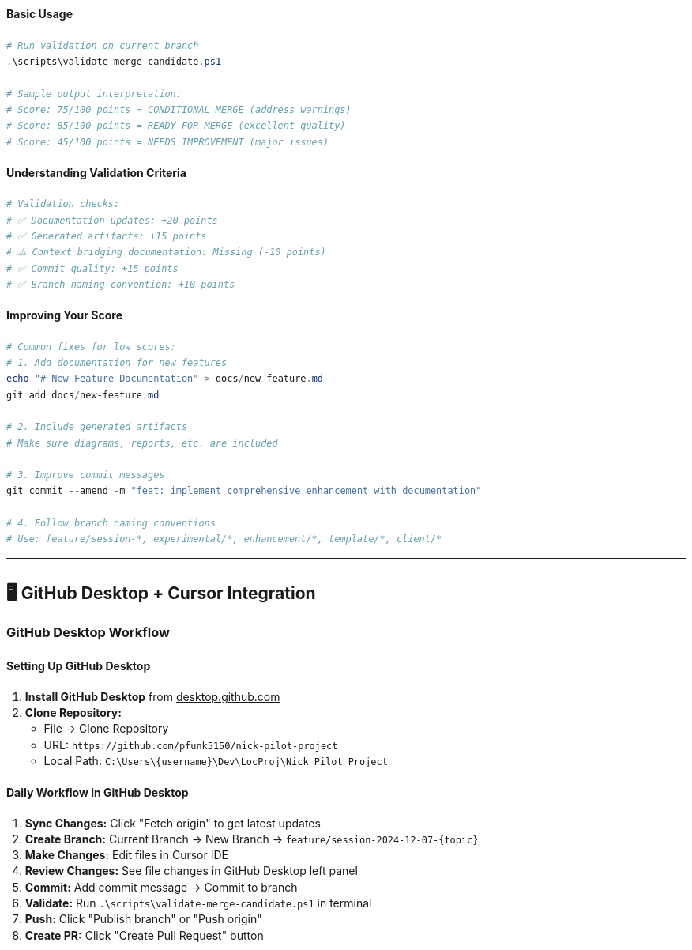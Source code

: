 #### **Basic Usage**
```powershell
# Run validation on current branch
.\scripts\validate-merge-candidate.ps1

# Sample output interpretation:
# Score: 75/100 points = CONDITIONAL MERGE (address warnings)
# Score: 85/100 points = READY FOR MERGE (excellent quality)
# Score: 45/100 points = NEEDS IMPROVEMENT (major issues)
```

#### **Understanding Validation Criteria**
```powershell
# Validation checks:
# ✅ Documentation updates: +20 points
# ✅ Generated artifacts: +15 points
# ⚠️ Context bridging documentation: Missing (-10 points)
# ✅ Commit quality: +15 points
# ✅ Branch naming convention: +10 points
```

#### **Improving Your Score**
```powershell
# Common fixes for low scores:
# 1. Add documentation for new features
echo "# New Feature Documentation" > docs/new-feature.md
git add docs/new-feature.md

# 2. Include generated artifacts
# Make sure diagrams, reports, etc. are included

# 3. Improve commit messages
git commit --amend -m "feat: implement comprehensive enhancement with documentation"

# 4. Follow branch naming conventions
# Use: feature/session-*, experimental/*, enhancement/*, template/*, client/*
```

---

## 🖥️ GitHub Desktop + Cursor Integration

### **GitHub Desktop Workflow**

#### **Setting Up GitHub Desktop**
1. **Install GitHub Desktop** from [desktop.github.com](https://desktop.github.com)
2. **Clone Repository:**
   - File → Clone Repository
   - URL: `https://github.com/pfunk5150/nick-pilot-project`
   - Local Path: `C:\Users\{username}\Dev\LocProj\Nick Pilot Project`

#### **Daily Workflow in GitHub Desktop**
1. **Sync Changes:** Click "Fetch origin" to get latest updates
2. **Create Branch:** Current Branch → New Branch → `feature/session-2024-12-07-{topic}`
3. **Make Changes:** Edit files in Cursor IDE
4. **Review Changes:** See file changes in GitHub Desktop left panel
5. **Commit:** Add commit message → Commit to branch
6. **Validate:** Run `.\scripts\validate-merge-candidate.ps1` in terminal
7. **Push:** Click "Publish branch" or "Push origin"
8. **Create PR:** Click "Create Pull Request" button
